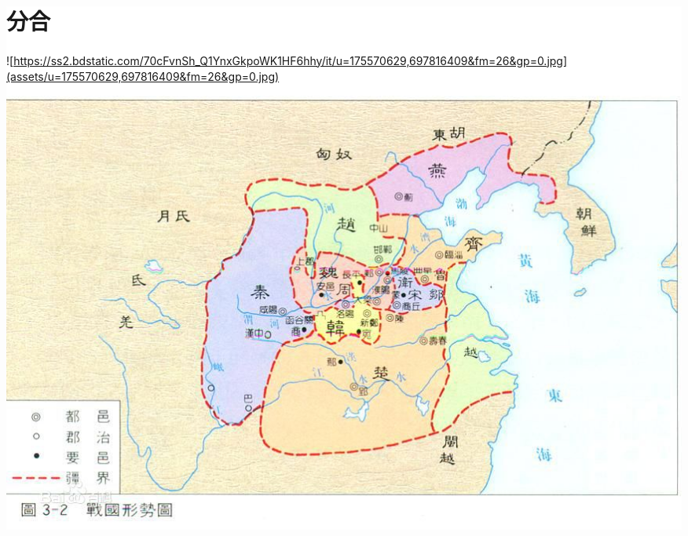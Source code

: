 #	分合

![https://ss2.bdstatic.com/70cFvnSh_Q1YnxGkpoWK1HF6hhy/it/u=175570629,697816409&fm=26&gp=0.jpg](assets/u=175570629,697816409&fm=26&gp=0.jpg)

![img](assets/faf2b2119313b07e8558702e0ed7912397dd8c2a.jpg)
